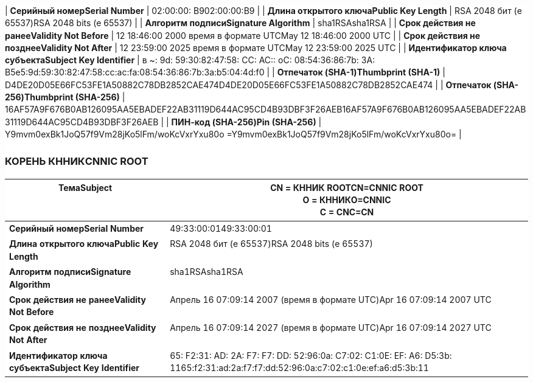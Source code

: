 | <span data-ttu-id="d7e08-157">**Серийный номер**</span><span class="sxs-lookup"><span data-stu-id="d7e08-157">**Serial Number**</span></span> | <span data-ttu-id="d7e08-158">02:00:00: B9</span><span class="sxs-lookup"><span data-stu-id="d7e08-158">02:00:00:B9</span></span> |
| <span data-ttu-id="d7e08-159">**Длина открытого ключа**</span><span class="sxs-lookup"><span data-stu-id="d7e08-159">**Public Key Length**</span></span> | <span data-ttu-id="d7e08-160">RSA 2048 бит (e 65537)</span><span class="sxs-lookup"><span data-stu-id="d7e08-160">RSA 2048 bits (e 65537)</span></span> |
| <span data-ttu-id="d7e08-161">**Алгоритм подписи**</span><span class="sxs-lookup"><span data-stu-id="d7e08-161">**Signature Algorithm**</span></span> | <span data-ttu-id="d7e08-162">sha1RSA</span><span class="sxs-lookup"><span data-stu-id="d7e08-162">sha1RSA</span></span> |
| <span data-ttu-id="d7e08-163">**Срок действия не ранее**</span><span class="sxs-lookup"><span data-stu-id="d7e08-163">**Validity Not Before**</span></span> | <span data-ttu-id="d7e08-164">12 18:46:00 2000 время в формате UTC</span><span class="sxs-lookup"><span data-stu-id="d7e08-164">May 12 18:46:00 2000 UTC</span></span> |
| <span data-ttu-id="d7e08-165">**Срок действия не позднее**</span><span class="sxs-lookup"><span data-stu-id="d7e08-165">**Validity Not After**</span></span> | <span data-ttu-id="d7e08-166">12 23:59:00 2025 время в формате UTC</span><span class="sxs-lookup"><span data-stu-id="d7e08-166">May 12 23:59:00 2025 UTC</span></span> |
| <span data-ttu-id="d7e08-167">**Идентификатор ключа субъекта**</span><span class="sxs-lookup"><span data-stu-id="d7e08-167">**Subject Key Identifier**</span></span> | <span data-ttu-id="d7e08-168">в ~: 9d: 59:30:82:47:58: CC: AC:: oC: 08:54:36:86:7b: 3A: B5</span><span class="sxs-lookup"><span data-stu-id="d7e08-168">e5:9d:59:30:82:47:58:cc:ac:fa:08:54:36:86:7b:3a:b5:04:4d:f0</span></span> |
| <span data-ttu-id="d7e08-169">**Отпечаток (SHA-1)**</span><span class="sxs-lookup"><span data-stu-id="d7e08-169">**Thumbprint (SHA-1)**</span></span> | <span data-ttu-id="d7e08-170">D4DE20D05E66FC53FE1A50882C78DB2852CAE474</span><span class="sxs-lookup"><span data-stu-id="d7e08-170">D4DE20D05E66FC53FE1A50882C78DB2852CAE474</span></span> |
| <span data-ttu-id="d7e08-171">**Отпечаток (SHA-256)**</span><span class="sxs-lookup"><span data-stu-id="d7e08-171">**Thumbprint (SHA-256)**</span></span> | <span data-ttu-id="d7e08-172">16AF57A9F676B0AB126095AA5EBADEF22AB31119D644AC95CD4B93DBF3F26AEB</span><span class="sxs-lookup"><span data-stu-id="d7e08-172">16AF57A9F676B0AB126095AA5EBADEF22AB31119D644AC95CD4B93DBF3F26AEB</span></span> |
| <span data-ttu-id="d7e08-173">**ПИН-код (SHA-256)**</span><span class="sxs-lookup"><span data-stu-id="d7e08-173">**Pin (SHA-256)**</span></span> | <span data-ttu-id="d7e08-174">Y9mvm0exBk1JoQ57f9Vm28jKo5lFm/woKcVxrYxu80o =</span><span class="sxs-lookup"><span data-stu-id="d7e08-174">Y9mvm0exBk1JoQ57f9Vm28jKo5lFm/woKcVxrYxu80o=</span></span> |

### <a name="cnnic-root"></a><span data-ttu-id="d7e08-175">**КОРЕНЬ КННИК**</span><span class="sxs-lookup"><span data-stu-id="d7e08-175">**CNNIC ROOT**</span></span>

| <span data-ttu-id="d7e08-176">**Тема**</span><span class="sxs-lookup"><span data-stu-id="d7e08-176">**Subject**</span></span> | <span data-ttu-id="d7e08-177">CN = КННИК ROOT</span><span class="sxs-lookup"><span data-stu-id="d7e08-177">CN=CNNIC ROOT</span></span><br><span data-ttu-id="d7e08-178">O = КННИК</span><span class="sxs-lookup"><span data-stu-id="d7e08-178">O=CNNIC</span></span><br><span data-ttu-id="d7e08-179">C = CN</span><span class="sxs-lookup"><span data-stu-id="d7e08-179">C=CN</span></span> |
| --- | --- |
| <span data-ttu-id="d7e08-180">**Серийный номер**</span><span class="sxs-lookup"><span data-stu-id="d7e08-180">**Serial Number**</span></span> | <span data-ttu-id="d7e08-181">49:33:00:01</span><span class="sxs-lookup"><span data-stu-id="d7e08-181">49:33:00:01</span></span> |
| <span data-ttu-id="d7e08-182">**Длина открытого ключа**</span><span class="sxs-lookup"><span data-stu-id="d7e08-182">**Public Key Length**</span></span> | <span data-ttu-id="d7e08-183">RSA 2048 бит (e 65537)</span><span class="sxs-lookup"><span data-stu-id="d7e08-183">RSA 2048 bits (e 65537)</span></span> |
| <span data-ttu-id="d7e08-184">**Алгоритм подписи**</span><span class="sxs-lookup"><span data-stu-id="d7e08-184">**Signature Algorithm**</span></span> | <span data-ttu-id="d7e08-185">sha1RSA</span><span class="sxs-lookup"><span data-stu-id="d7e08-185">sha1RSA</span></span> |
| <span data-ttu-id="d7e08-186">**Срок действия не ранее**</span><span class="sxs-lookup"><span data-stu-id="d7e08-186">**Validity Not Before**</span></span> | <span data-ttu-id="d7e08-187">Апрель 16 07:09:14 2007 (время в формате UTC)</span><span class="sxs-lookup"><span data-stu-id="d7e08-187">Apr 16 07:09:14 2007 UTC</span></span> |
| <span data-ttu-id="d7e08-188">**Срок действия не позднее**</span><span class="sxs-lookup"><span data-stu-id="d7e08-188">**Validity Not After**</span></span> | <span data-ttu-id="d7e08-189">Апрель 16 07:09:14 2027 (время в формате UTC)</span><span class="sxs-lookup"><span data-stu-id="d7e08-189">Apr 16 07:09:14 2027 UTC</span></span> |
| <span data-ttu-id="d7e08-190">**Идентификатор ключа субъекта**</span><span class="sxs-lookup"><span data-stu-id="d7e08-190">**Subject Key Identifier**</span></span> | <span data-ttu-id="d7e08-191">65: F2:31: AD: 2A: F7: F7: DD: 52:96:0a: C7:02: C1:0E: EF: A6: D5:3b: 11</span><span class="sxs-lookup"><span data-stu-id="d7e08-191">65:f2:31:ad:2a:f7:f7:dd:52:96:0a:c7:02:c1:0e:ef:a6:d5:3b:11</span></span> |